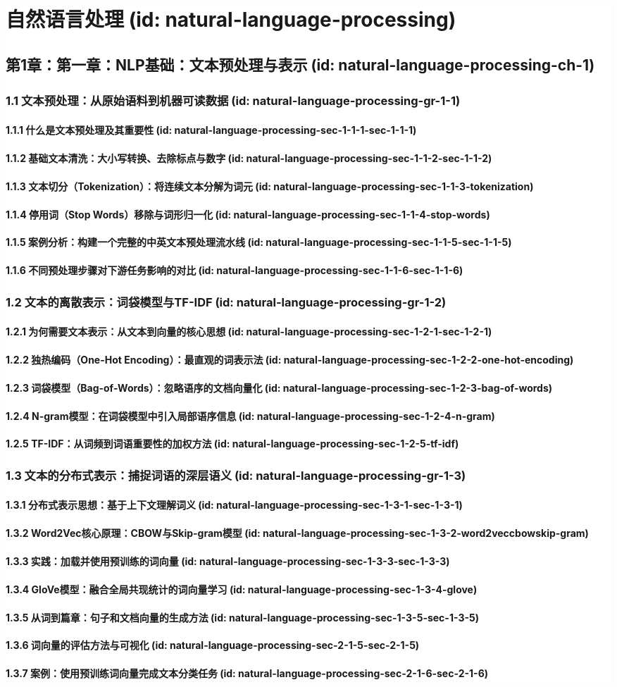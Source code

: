# 自然语言处理 (id: natural-language-processing)

## 第1章：第一章：NLP基础：文本预处理与表示 (id: natural-language-processing-ch-1)
### 1.1 文本预处理：从原始语料到机器可读数据 (id: natural-language-processing-gr-1-1)
#### 1.1.1 什么是文本预处理及其重要性 (id: natural-language-processing-sec-1-1-1-sec-1-1-1)
#### 1.1.2 基础文本清洗：大小写转换、去除标点与数字 (id: natural-language-processing-sec-1-1-2-sec-1-1-2)
#### 1.1.3 文本切分（Tokenization）：将连续文本分解为词元 (id: natural-language-processing-sec-1-1-3-tokenization)
#### 1.1.4 停用词（Stop Words）移除与词形归一化 (id: natural-language-processing-sec-1-1-4-stop-words)
#### 1.1.5 案例分析：构建一个完整的中英文本预处理流水线 (id: natural-language-processing-sec-1-1-5-sec-1-1-5)
#### 1.1.6 不同预处理步骤对下游任务影响的对比 (id: natural-language-processing-sec-1-1-6-sec-1-1-6)
### 1.2 文本的离散表示：词袋模型与TF-IDF (id: natural-language-processing-gr-1-2)
#### 1.2.1 为何需要文本表示：从文本到向量的核心思想 (id: natural-language-processing-sec-1-2-1-sec-1-2-1)
#### 1.2.2 独热编码（One-Hot Encoding）：最直观的词表示法 (id: natural-language-processing-sec-1-2-2-one-hot-encoding)
#### 1.2.3 词袋模型（Bag-of-Words）：忽略语序的文档向量化 (id: natural-language-processing-sec-1-2-3-bag-of-words)
#### 1.2.4 N-gram模型：在词袋模型中引入局部语序信息 (id: natural-language-processing-sec-1-2-4-n-gram)
#### 1.2.5 TF-IDF：从词频到词语重要性的加权方法 (id: natural-language-processing-sec-1-2-5-tf-idf)
### 1.3 文本的分布式表示：捕捉词语的深层语义 (id: natural-language-processing-gr-1-3)
#### 1.3.1 分布式表示思想：基于上下文理解词义 (id: natural-language-processing-sec-1-3-1-sec-1-3-1)
#### 1.3.2 Word2Vec核心原理：CBOW与Skip-gram模型 (id: natural-language-processing-sec-1-3-2-word2veccbowskip-gram)
#### 1.3.3 实践：加载并使用预训练的词向量 (id: natural-language-processing-sec-1-3-3-sec-1-3-3)
#### 1.3.4 GloVe模型：融合全局共现统计的词向量学习 (id: natural-language-processing-sec-1-3-4-glove)
#### 1.3.5 从词到篇章：句子和文档向量的生成方法 (id: natural-language-processing-sec-1-3-5-sec-1-3-5)
#### 1.3.6 词向量的评估方法与可视化 (id: natural-language-processing-sec-2-1-5-sec-2-1-5)
#### 1.3.7 案例：使用预训练词向量完成文本分类任务 (id: natural-language-processing-sec-2-1-6-sec-2-1-6)
